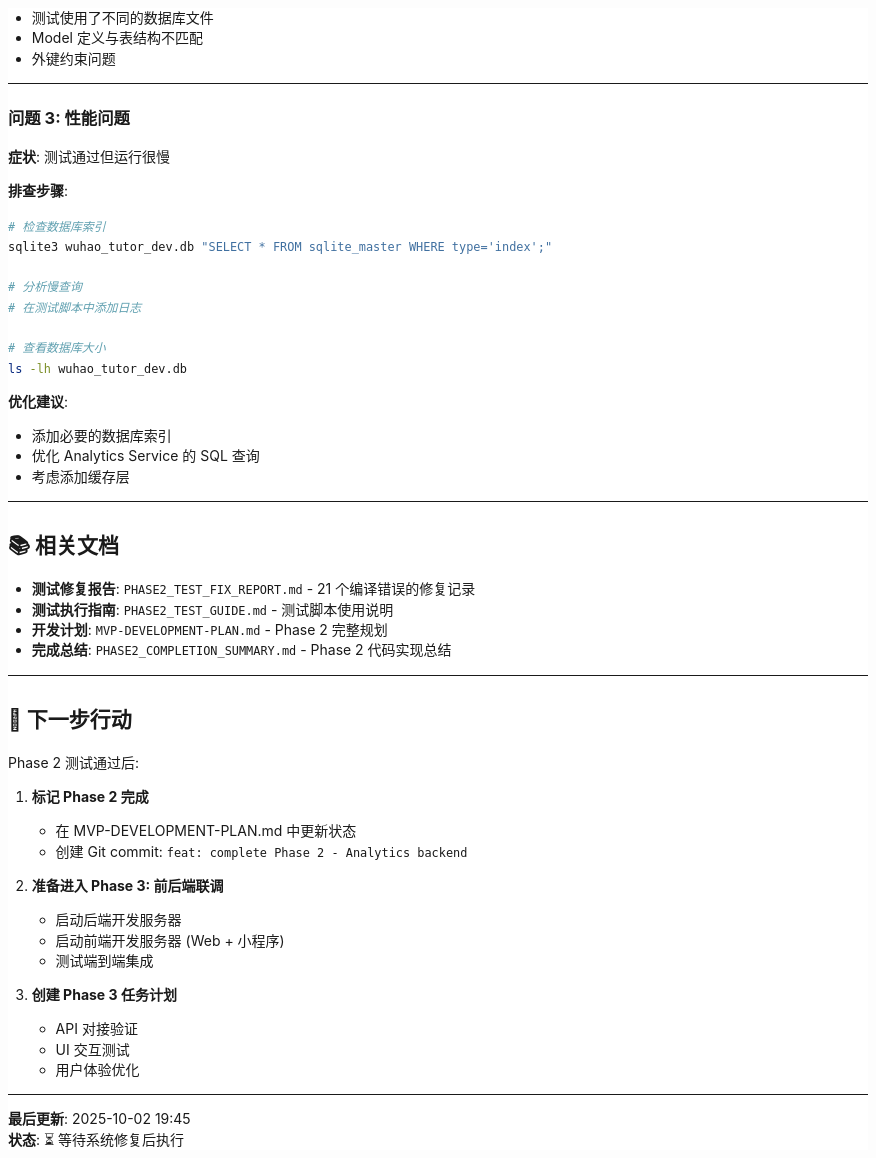 - 测试使用了不同的数据库文件
- Model 定义与表结构不匹配
- 外键约束问题

---

### 问题 3: 性能问题

**症状**: 测试通过但运行很慢

**排查步骤**:

```bash
# 检查数据库索引
sqlite3 wuhao_tutor_dev.db "SELECT * FROM sqlite_master WHERE type='index';"

# 分析慢查询
# 在测试脚本中添加日志

# 查看数据库大小
ls -lh wuhao_tutor_dev.db
```

**优化建议**:

- 添加必要的数据库索引
- 优化 Analytics Service 的 SQL 查询
- 考虑添加缓存层

---

## 📚 相关文档

- **测试修复报告**: `PHASE2_TEST_FIX_REPORT.md` - 21 个编译错误的修复记录
- **测试执行指南**: `PHASE2_TEST_GUIDE.md` - 测试脚本使用说明
- **开发计划**: `MVP-DEVELOPMENT-PLAN.md` - Phase 2 完整规划
- **完成总结**: `PHASE2_COMPLETION_SUMMARY.md` - Phase 2 代码实现总结

---

## 🎯 下一步行动

Phase 2 测试通过后:

1. **标记 Phase 2 完成**

   - 在 MVP-DEVELOPMENT-PLAN.md 中更新状态
   - 创建 Git commit: `feat: complete Phase 2 - Analytics backend`

2. **准备进入 Phase 3: 前后端联调**

   - 启动后端开发服务器
   - 启动前端开发服务器 (Web + 小程序)
   - 测试端到端集成

3. **创建 Phase 3 任务计划**
   - API 对接验证
   - UI 交互测试
   - 用户体验优化

---

**最后更新**: 2025-10-02 19:45  
**状态**: ⏳ 等待系统修复后执行

